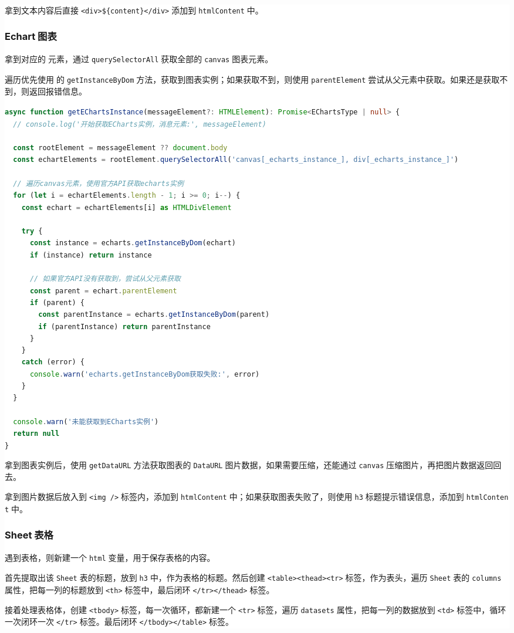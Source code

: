 拿到文本内容后直接 `<div>${content}</div>` 添加到 `htmlContent` 中。

### Echart 图表

拿到对应的 <SpecialWords text="DOM" /> 元素，通过 `querySelectorAll` 获取全部的 `canvas` 图表元素。

遍历优先使用 <SpecialWords text="Echart" /> 的 `getInstanceByDom` 方法，获取到图表实例；如果获取不到，则使用 `parentElement` 尝试从父元素中获取。如果还是获取不到，则返回报错信息。

```ts
async function getEChartsInstance(messageElement?: HTMLElement): Promise<EChartsType | null> {
  // console.log('开始获取ECharts实例，消息元素:', messageElement)

  const rootElement = messageElement ?? document.body
  const echartElements = rootElement.querySelectorAll('canvas[_echarts_instance_], div[_echarts_instance_]')

  // 遍历canvas元素，使用官方API获取echarts实例
  for (let i = echartElements.length - 1; i >= 0; i--) {
    const echart = echartElements[i] as HTMLDivElement

    try {
      const instance = echarts.getInstanceByDom(echart)
      if (instance) return instance

      // 如果官方API没有获取到，尝试从父元素获取
      const parent = echart.parentElement
      if (parent) {
        const parentInstance = echarts.getInstanceByDom(parent)
        if (parentInstance) return parentInstance
      }
    }
    catch (error) {
      console.warn('echarts.getInstanceByDom获取失败:', error)
    }
  }

  console.warn('未能获取到ECharts实例')
  return null
}
```

拿到图表实例后，使用 `getDataURL` 方法获取图表的 `DataURL` 图片数据，如果需要压缩，还能通过 `canvas` 压缩图片，再把图片数据返回回去。

拿到图片数据后放入到 `<img />` 标签内，添加到 `htmlContent` 中；如果获取图表失败了，则使用 `h3` 标题提示错误信息，添加到 `htmlContent` 中。

### Sheet 表格

遇到表格，则新建一个 `html` 变量，用于保存表格的内容。

首先提取出该 `Sheet` 表的标题，放到 `h3` 中，作为表格的标题。然后创建 `<table><thead><tr>` 标签，作为表头，遍历 `Sheet` 表的 `columns` 属性，把每一列的标题放到 `<th>` 标签中，最后闭环 `</tr></thead>` 标签。

接着处理表格体，创建 `<tbody>` 标签，每一次循环，都新建一个 `<tr>` 标签，遍历 `datasets` 属性，把每一列的数据放到 `<td>` 标签中，循环一次闭环一次 `</tr>` 标签。最后闭环 `</tbody></table>` 标签。
